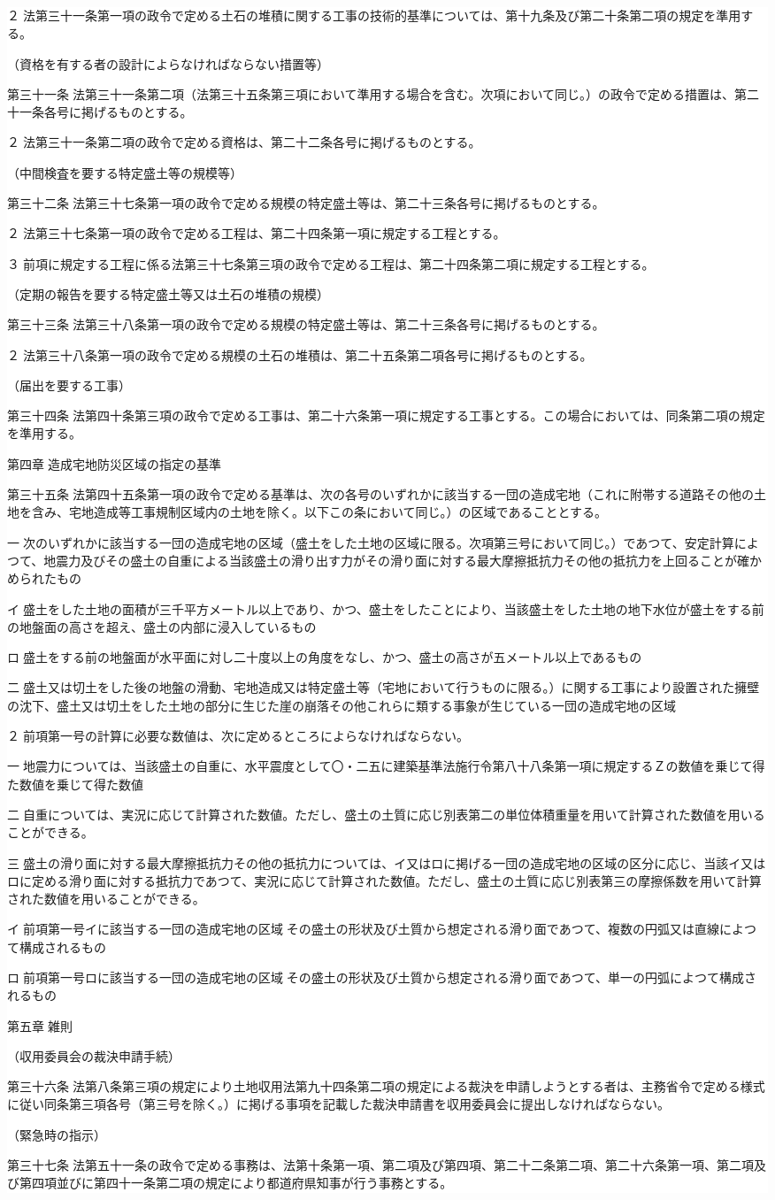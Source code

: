 ２ 法第三十一条第一項の政令で定める土石の堆積に関する工事の技術的基準については、第十九条及び第二十条第二項の規定を準用する。

（資格を有する者の設計によらなければならない措置等）

第三十一条 法第三十一条第二項（法第三十五条第三項において準用する場合を含む。次項において同じ。）の政令で定める措置は、第二十一条各号に掲げるものとする。

２ 法第三十一条第二項の政令で定める資格は、第二十二条各号に掲げるものとする。

（中間検査を要する特定盛土等の規模等）

第三十二条 法第三十七条第一項の政令で定める規模の特定盛土等は、第二十三条各号に掲げるものとする。

２ 法第三十七条第一項の政令で定める工程は、第二十四条第一項に規定する工程とする。

３ 前項に規定する工程に係る法第三十七条第三項の政令で定める工程は、第二十四条第二項に規定する工程とする。

（定期の報告を要する特定盛土等又は土石の堆積の規模）

第三十三条 法第三十八条第一項の政令で定める規模の特定盛土等は、第二十三条各号に掲げるものとする。

２ 法第三十八条第一項の政令で定める規模の土石の堆積は、第二十五条第二項各号に掲げるものとする。

（届出を要する工事）

第三十四条 法第四十条第三項の政令で定める工事は、第二十六条第一項に規定する工事とする。この場合においては、同条第二項の規定を準用する。

第四章 造成宅地防災区域の指定の基準

第三十五条 法第四十五条第一項の政令で定める基準は、次の各号のいずれかに該当する一団の造成宅地（これに附帯する道路その他の土地を含み、宅地造成等工事規制区域内の土地を除く。以下この条において同じ。）の区域であることとする。

一 次のいずれかに該当する一団の造成宅地の区域（盛土をした土地の区域に限る。次項第三号において同じ。）であつて、安定計算によつて、地震力及びその盛土の自重による当該盛土の滑り出す力がその滑り面に対する最大摩擦抵抗力その他の抵抗力を上回ることが確かめられたもの

イ 盛土をした土地の面積が三千平方メートル以上であり、かつ、盛土をしたことにより、当該盛土をした土地の地下水位が盛土をする前の地盤面の高さを超え、盛土の内部に浸入しているもの

ロ 盛土をする前の地盤面が水平面に対し二十度以上の角度をなし、かつ、盛土の高さが五メートル以上であるもの

二 盛土又は切土をした後の地盤の滑動、宅地造成又は特定盛土等（宅地において行うものに限る。）に関する工事により設置された擁壁の沈下、盛土又は切土をした土地の部分に生じた崖の崩落その他これらに類する事象が生じている一団の造成宅地の区域

２ 前項第一号の計算に必要な数値は、次に定めるところによらなければならない。

一 地震力については、当該盛土の自重に、水平震度として〇・二五に建築基準法施行令第八十八条第一項に規定するＺの数値を乗じて得た数値を乗じて得た数値

二 自重については、実況に応じて計算された数値。ただし、盛土の土質に応じ別表第二の単位体積重量を用いて計算された数値を用いることができる。

三 盛土の滑り面に対する最大摩擦抵抗力その他の抵抗力については、イ又はロに掲げる一団の造成宅地の区域の区分に応じ、当該イ又はロに定める滑り面に対する抵抗力であつて、実況に応じて計算された数値。ただし、盛土の土質に応じ別表第三の摩擦係数を用いて計算された数値を用いることができる。

イ 前項第一号イに該当する一団の造成宅地の区域 その盛土の形状及び土質から想定される滑り面であつて、複数の円弧又は直線によつて構成されるもの

ロ 前項第一号ロに該当する一団の造成宅地の区域 その盛土の形状及び土質から想定される滑り面であつて、単一の円弧によつて構成されるもの

第五章 雑則

（収用委員会の裁決申請手続）

第三十六条 法第八条第三項の規定により土地収用法第九十四条第二項の規定による裁決を申請しようとする者は、主務省令で定める様式に従い同条第三項各号（第三号を除く。）に掲げる事項を記載した裁決申請書を収用委員会に提出しなければならない。

（緊急時の指示）

第三十七条 法第五十一条の政令で定める事務は、法第十条第一項、第二項及び第四項、第二十二条第二項、第二十六条第一項、第二項及び第四項並びに第四十一条第二項の規定により都道府県知事が行う事務とする。
